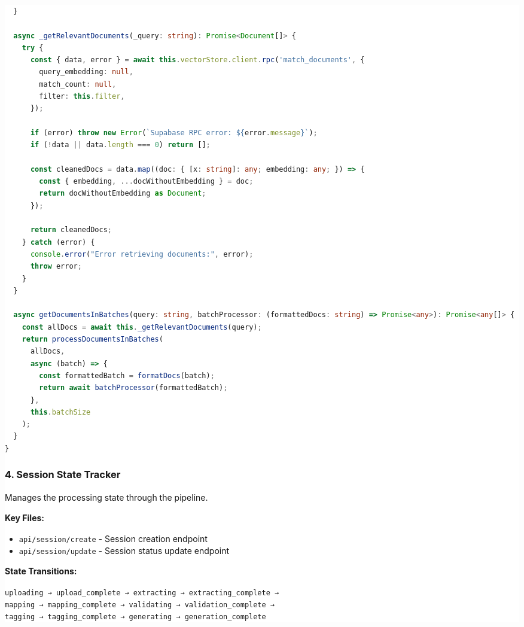 ```typescript
  }

  async _getRelevantDocuments(_query: string): Promise<Document[]> {
    try {
      const { data, error } = await this.vectorStore.client.rpc('match_documents', {
        query_embedding: null,
        match_count: null,
        filter: this.filter,
      });
      
      if (error) throw new Error(`Supabase RPC error: ${error.message}`);
      if (!data || data.length === 0) return [];

      const cleanedDocs = data.map((doc: { [x: string]: any; embedding: any; }) => {
        const { embedding, ...docWithoutEmbedding } = doc;
        return docWithoutEmbedding as Document;
      });

      return cleanedDocs;
    } catch (error) {
      console.error("Error retrieving documents:", error);
      throw error;
    }
  }

  async getDocumentsInBatches(query: string, batchProcessor: (formattedDocs: string) => Promise<any>): Promise<any[]> {
    const allDocs = await this._getRelevantDocuments(query);
    return processDocumentsInBatches(
      allDocs,
      async (batch) => {
        const formattedBatch = formatDocs(batch);
        return await batchProcessor(formattedBatch);
      },
      this.batchSize
    );
  }
}
```

### 4. Session State Tracker

Manages the processing state through the pipeline.

**Key Files:**
- `api/session/create` - Session creation endpoint
- `api/session/update` - Session status update endpoint

**State Transitions:**
```
uploading → upload_complete → extracting → extracting_complete → 
mapping → mapping_complete → validating → validation_complete → 
tagging → tagging_complete → generating → generation_complete
```
